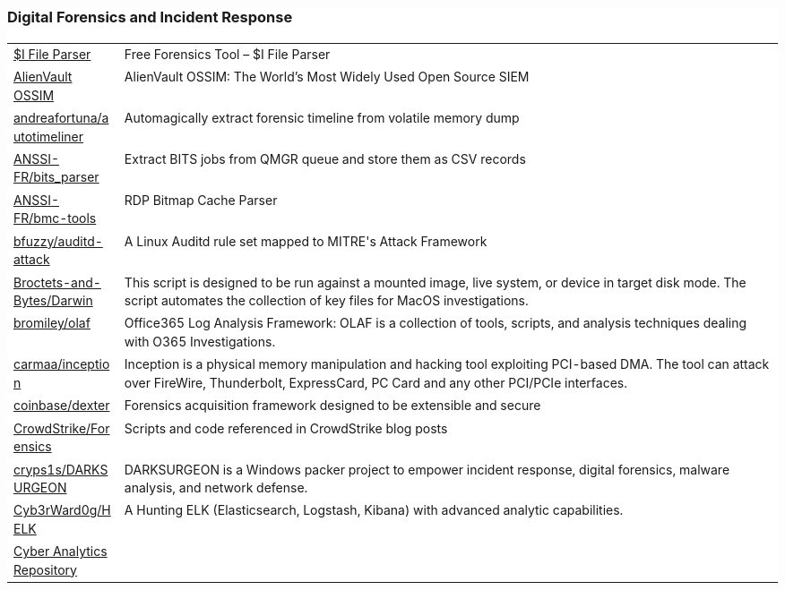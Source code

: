 
### Digital Forensics and Incident Response

<table>
    <tr>
        <td><a href="https://www.flashbackdata.com/free-forensics-tool-i-file-parser/">$I File Parser</a></td>
        <td>Free Forensics Tool – $I File Parser</td>
    </tr>
    <tr>
        <td><a href="https://www.alienvault.com/products/ossim">AlienVault OSSIM</a></td>
        <td>AlienVault OSSIM: The World’s Most Widely Used Open Source SIEM</td>
    </tr>
    <tr>
		<td><a href="https://github.com/andreafortuna/autotimeliner">andreafortuna/autotimeliner</a></td>
		<td>Automagically extract forensic timeline from volatile memory dump</td>
	</tr>
    <tr>
        <td><a href="https://github.com/ANSSI-FR/bits_parser">ANSSI-FR/bits_parser</a></td>
        <td>Extract BITS jobs from QMGR queue and store them as CSV records</td>
    </tr>
    <tr>
        <td><a href="https://github.com/ANSSI-FR/bmc-tools">ANSSI-FR/bmc-tools</a></td>
        <td>RDP Bitmap Cache Parser</td>
    </tr>
    <tr>
        <td><a href="https://github.com/bfuzzy/auditd-attack">bfuzzy/auditd-attack</a></td>
        <td>A Linux Auditd rule set mapped to MITRE's Attack Framework</td>
    </tr>
    <tr>
        <td><a href="https://github.com/Broctets-and-Bytes/Darwin">Broctets-and-Bytes/Darwin</a></td>
        <td>This script is designed to be run against a mounted image, live system, or device in target disk mode. The script automates the collection of key files for MacOS investigations.</td>
    </tr>
    <tr>
        <td><a href="https://github.com/bromiley/olaf">bromiley/olaf</a></td>
        <td>Office365 Log Analysis Framework: OLAF is a collection of tools, scripts, and analysis techniques dealing with O365 Investigations.</td>
    </tr>
    <tr>
        <td><a href="https://github.com/carmaa/inception">carmaa/inception</a></td>
        <td>Inception is a physical memory manipulation and hacking tool exploiting PCI-based DMA. The tool can attack over FireWire, Thunderbolt, ExpressCard, PC Card and any other PCI/PCIe interfaces.</td>
    </tr>
    <tr>
        <td><a href="https://github.com/coinbase/dexter">coinbase/dexter</a></td>
        <td>Forensics acquisition framework designed to be extensible and secure</td>
    </tr>
    <tr>
        <td><a href="https://github.com/CrowdStrike/Forensics">CrowdStrike/Forensics</a></td>
        <td>Scripts and code referenced in CrowdStrike blog posts</td>
    </tr>
    <tr>
        <td><a href="https://github.com/cryps1s/DARKSURGEON">cryps1s/DARKSURGEON</a></td>
        <td>DARKSURGEON is a Windows packer project to empower incident response, digital forensics, malware analysis, and network defense.</td>
    </tr>
    <tr>
        <td><a href="https://github.com/Cyb3rWard0g/HELK">Cyb3rWard0g/HELK</a></td>
        <td>A Hunting ELK (Elasticsearch, Logstash, Kibana) with advanced analytic capabilities.</td>
    </tr>
    <tr>
        <td><a href="https://car.mitre.org/">Cyber Analytics Repository</a></td>